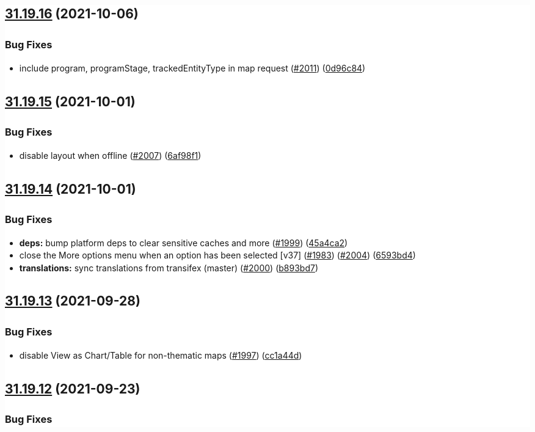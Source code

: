 ## [31.19.16](https://github.com/dhis2/dashboard-app/compare/v31.19.15...v31.19.16) (2021-10-06)


### Bug Fixes

* include program, programStage, trackedEntityType in map request ([#2011](https://github.com/dhis2/dashboard-app/issues/2011)) ([0d96c84](https://github.com/dhis2/dashboard-app/commit/0d96c844eace1b04dcd1eba735ebdafad81e047b))

## [31.19.15](https://github.com/dhis2/dashboard-app/compare/v31.19.14...v31.19.15) (2021-10-01)


### Bug Fixes

* disable layout when offline ([#2007](https://github.com/dhis2/dashboard-app/issues/2007)) ([6af98f1](https://github.com/dhis2/dashboard-app/commit/6af98f13dad4b15763cbff7e84ef79be774b5b14))

## [31.19.14](https://github.com/dhis2/dashboard-app/compare/v31.19.13...v31.19.14) (2021-10-01)


### Bug Fixes

* **deps:** bump platform deps to clear sensitive caches and more ([#1999](https://github.com/dhis2/dashboard-app/issues/1999)) ([45a4ca2](https://github.com/dhis2/dashboard-app/commit/45a4ca2dd39d83713d30b0a30cca995555b6a6c0))
* close the More options menu when an option has been selected [v37] ([#1983](https://github.com/dhis2/dashboard-app/issues/1983)) ([#2004](https://github.com/dhis2/dashboard-app/issues/2004)) ([6593bd4](https://github.com/dhis2/dashboard-app/commit/6593bd4d9c33c1c2f1348f5da71da0644b60cbdb))
* **translations:** sync translations from transifex (master) ([#2000](https://github.com/dhis2/dashboard-app/issues/2000)) ([b893bd7](https://github.com/dhis2/dashboard-app/commit/b893bd7bd500503c383703e793d44e5c24915f54))

## [31.19.13](https://github.com/dhis2/dashboard-app/compare/v31.19.12...v31.19.13) (2021-09-28)


### Bug Fixes

* disable View as Chart/Table for non-thematic maps ([#1997](https://github.com/dhis2/dashboard-app/issues/1997)) ([cc1a44d](https://github.com/dhis2/dashboard-app/commit/cc1a44d2b3ce66b47a7aaf142b69da7c99f2a818))

## [31.19.12](https://github.com/dhis2/dashboard-app/compare/v31.19.11...v31.19.12) (2021-09-23)


### Bug Fixes

